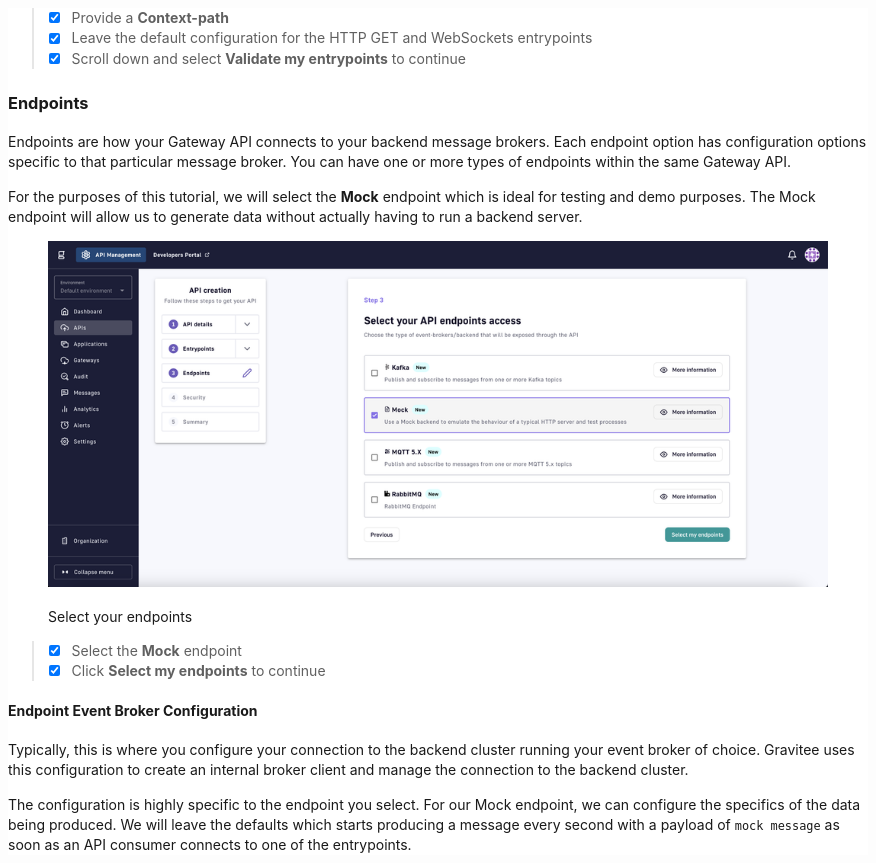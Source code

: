 > * [x] Provide a **Context-path**
> * [x] Leave the default configuration for the HTTP GET and WebSockets entrypoints
> * [x] Scroll down and select **Validate my entrypoints** to continue

### Endpoints

Endpoints are how your Gateway API connects to your backend message brokers. Each endpoint option has configuration options specific to that particular message broker. You can have one or more types of endpoints within the same Gateway API.

For the purposes of this tutorial, we will select the **Mock** endpoint which is ideal for testing and demo purposes. The Mock endpoint will allow us to generate data without actually having to run a backend server.&#x20;

<figure><img src="../../../.gitbook/assets/message proxy_endpoints.png" alt=""><figcaption><p>Select your endpoints</p></figcaption></figure>

> * [x] Select the **Mock** endpoint
> * [x] Click **Select my endpoints** to continue

#### Endpoint Event Broker Configuration

Typically, this is where you configure your connection to the backend cluster running your event broker of choice. Gravitee uses this configuration to create an internal broker client and manage the connection to the backend cluster.&#x20;

The configuration is highly specific to the endpoint you select. For our Mock endpoint, we can configure the specifics of the data being produced. We will leave the defaults which starts producing a message every second with a payload of `mock message` as soon as an API consumer connects to one of the entrypoints.
